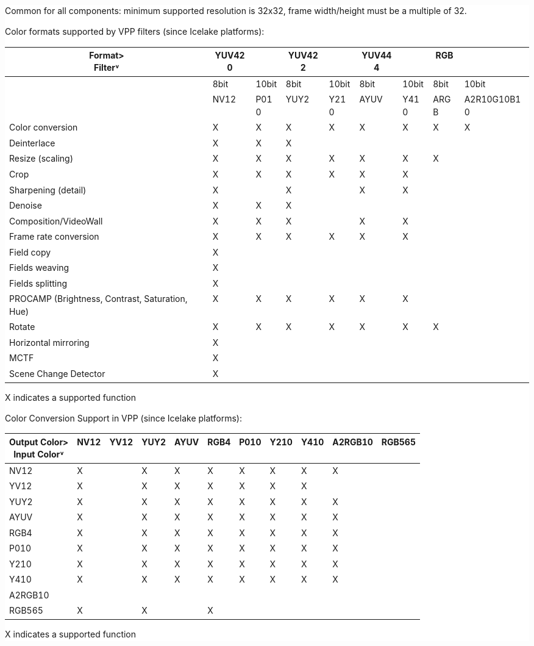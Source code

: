 Common for all components: minimum supported resolution is 32x32, frame width/height must be a multiple of 32.

Color formats supported by VPP filters (since Icelake platforms):

| Format><br>Filter˅                            |     YUV420     ||     YUV422     ||     YUV444     ||        RGB          ||
| --------------------------------------------- | ------ | ------ | ------ | ------ | ------ | ------ | ------ | ----------- |
|                                               | 8bit   | 10bit  | 8bit   | 10bit  | 8bit   | 10bit  | 8bit   | 10bit       |
|                                               | NV12   | P010   | YUY2   | Y210   | AYUV   | Y410   | ARGB   | A2R10G10B10 |
|Color conversion                               | X      | X      | X      | X      | X      | X      | X      | X           |
|Deinterlace                                    | X      | X      | X      |        |        |        |        |             |
|Resize (scaling)                               | X      | X      | X      | X      | X      | X      | X      |             |
|Crop                                           | X      | X      | X      | X      | X      | X      |        |             |
|Sharpening (detail)                            | X      |        | X      |        | X      | X      |        |             |
|Denoise                                        | X      | X      | X      |        |        |        |        |             |
|Composition/VideoWall                          | X      | X      | X      |        | X      | X      |        |             |
|Frame rate conversion                          | X      | X      | X      | X      | X      | X      |        |             |
|Field copy                                     | X      |        |        |        |        |        |        |             |
|Fields weaving                                 | X      |        |        |        |        |        |        |             |
|Fields splitting                               | X      |        |        |        |        |        |        |             |
|PROCAMP (Brightness, Contrast, Saturation, Hue)| X      | X      | X      | X      | X      | X      |        |             |
|Rotate                                         | X      | X      | X      | X      | X      | X      | X      |             |
|Horizontal mirroring                           | X      |        |        |        |        |        |        |             |
|MCTF                                           | X      |        |        |        |        |        |        |             |
|Scene Change Detector                          | X      |        |        |        |        |        |        |             |
X indicates a supported function

Color Conversion Support in VPP (since Icelake platforms):

| Output Color><br>Input Color˅ | NV12 | YV12 | YUY2 | AYUV | RGB4 | P010 | Y210 | Y410 | A2RGB10 | RGB565 |
| ------- | --- | --- | --- | --- | --- | --- | --- | --- | --- | --- |
| NV12    |  X  |     |  X  |  X  |  X  |  X  |  X  |  X  |  X  |     |
| YV12    |  X  |     |  X  |  X  |  X  |  X  |  X  |  X  |     |     |
| YUY2    |  X  |     |  X  |  X  |  X  |  X  |  X  |  X  |  X  |     |
| AYUV    |  X  |     |  X  |  X  |  X  |  X  |  X  |  X  |  X  |     |
| RGB4    |  X  |     |  X  |  X  |  X  |  X  |  X  |  X  |  X  |     |
| P010    |  X  |     |  X  |  X  |  X  |  X  |  X  |  X  |  X  |     |
| Y210    |  X  |     |  X  |  X  |  X  |  X  |  X  |  X  |  X  |     |
| Y410    |  X  |     |  X  |  X  |  X  |  X  |  X  |  X  |  X  |     |
| A2RGB10 |     |     |     |     |     |     |     |     |     |     |
| RGB565  |  X  |     |  X  |     |  X  |     |     |     |     |     |
X indicates a supported function
